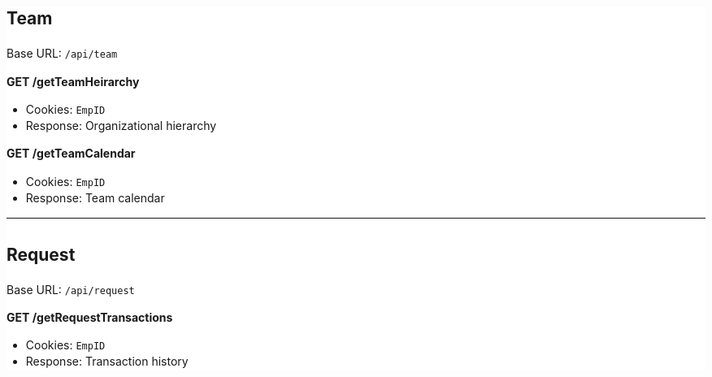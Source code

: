 ## Team
Base URL: `/api/team`

**GET /getTeamHeirarchy**
- Cookies: `EmpID`
- Response: Organizational hierarchy

**GET /getTeamCalendar**
- Cookies: `EmpID`
- Response: Team calendar

---

## Request
Base URL: `/api/request`

**GET /getRequestTransactions**
- Cookies: `EmpID`
- Response: Transaction history
